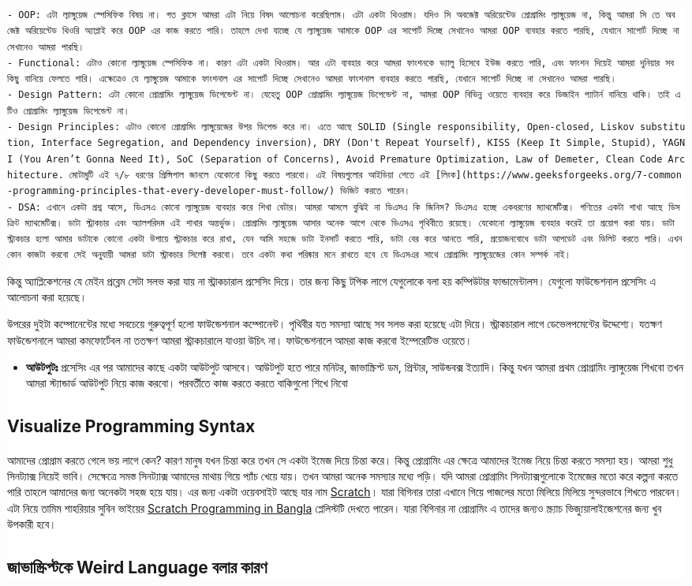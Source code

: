     - OOP: এটা ল্যাঙ্গুয়েজ স্পেসিফিক বিষয় না। গত ক্লাসে আমরা এটা নিয়ে বিষদ আলোচনা করেছিলাম। এটা একটা থিওরাম। যদিও সি অবজেক্ট অরিয়েন্টেড প্রোগ্রামিং ল্যাঙ্গুয়েজ না, কিন্তু আমরা সি তে অবজেক্ট অরিয়েন্টেড থিওরি অ্যাপ্লাই করে OOP এর কাজ করতে পারি। তাহলে দেখা যাচ্ছে যে ল্যাঙ্গুয়েজ আমাকে OOP এর সাপোর্ট দিচ্ছে সেখানেও আমরা OOP ব্যবহার করতে পারছি, যেখানে সাপোর্ট দিচ্ছে না সেখানেও আমরা পারছি।
    - Functional: এটাও কোনো ল্যাঙ্গুয়েজ স্পেসিফিক না। কারণ এটা একটা থিওরাম। আর এটা ব্যবহার করে আমরা ফাংশনকে ভ্যালু হিসেবে ইউজ করতে পারি, এবং ফাংশন দিয়েই আমরা দুনিয়ার সবকিছু বানিয়ে ফেলতে পারি। এক্ষেত্রেও যে ল্যাঙ্গুয়েজ আমাকে ফাংশনাল এর সাপোর্ট দিচ্ছে সেখানেও আমরা ফাংশনাল ব্যবহার করতে পারছি, যেখানে সাপোর্ট দিচ্ছে না সেখানেও আমরা পারছি।
    - Design Pattern: এটা কোনো প্রোগ্রামিং ল্যাঙ্গুয়েজ ডিপেন্ডেন্ট না। যেহেতু OOP প্রোগ্রামিং ল্যাঙ্গুয়েজ ডিপেন্ডেন্ট না, আমরা OOP বিভিন্ন ওয়েতে ব্যবহার করে ডিজাইন প্যাটার্ন বানিয়ে থাকি। তাই এটিও প্রোগ্রামিং ল্যাঙ্গুয়েজ ডিপেন্ডেন্ট না।
    - Design Principles: এটাও কোনো প্রোগ্রামিং ল্যাঙ্গুয়েজের উপর ডিপেন্ড করে না। এতে আছে SOLID (Single responsibility, Open-closed, Liskov substitution, Interface Segregation, and Dependency inversion), DRY (Don't Repeat Yourself), KISS (Keep It Simple, Stupid), YAGNI (You Aren’t Gonna Need It), SoC (Separation of Concerns), Avoid Premature Optimization, Law of Demeter, Clean Code Architecture. মোটামুটি এই ৭/৮ ধরণের প্রিন্সিপাল জানলে যেকোনো কিছু করতে পারবো। এই বিষয়গুলোর আইডিয়া পেতে এই [লিংক](https://www.geeksforgeeks.org/7-common-programming-principles-that-every-developer-must-follow/) ভিজিট করতে পারেন।
    - DSA: এখানে একটা প্রশ্ন আসে, ডিএসএ কোনো ল্যাঙ্গুয়েজ ব্যবহার করে শিখা বেটার। আমরা আসলে বুঝিই না ডিএসএ কি জিনিস? ডিএসএ হচ্ছে একধরণের ম্যাথমেটিক্স। গণিতের একটা শাখা আছে ডিসক্রিট ম্যাথমেটিক্স। ডাটা স্ট্রাকচার এবং অ্যালগরিদম এই শাখার অন্তর্ভুক্ত। প্রোগ্রামিং ল্যাঙ্গুয়েজ আসার অনেক আগে থেকে ডিএসএ পৃথিবীতে রয়েছে। যেকোনো ল্যাঙ্গুয়েজ ব্যবহার করেই তা প্রয়োগ করা যায়। ডাটা স্ট্রাকচার হলো আমার ডাটাকে কোনো একটা উপায়ে স্ট্রাকচার করে রাখা, যেন আমি সহজে ডাটা ইনসার্ট করতে পারি, ডাটা বের করে আনতে পারি, প্রয়োজনবোধে ডাটা আপডেট এবং ডিলিট করতে পারি। এখন কোন কাজটা করবো সেই অনুযায়ী আমরা ডাটা স্ট্রাকচার সিলেক্ট করবো। তবে একটা কথা পরিষ্কার মনে রাখতে হবে যে ডিএসএর সাথে প্রোগ্রামিং ল্যাঙ্গুয়েজের কোন সম্পর্ক নাই।

কিন্তু অ্যাপ্লিকেশনের যে মেইন প্রব্লেম সেটা সলভ করা যায় না স্ট্রাকচারাল প্রসেসিং দিয়ে। তার জন্য কিছু টপিক লাগে যেগুলোকে বলা হয় কম্পিউটার ফান্ডামেন্টালস। যেগুলো ফাউন্ডেশনাল প্রসেসিং এ আলোচনা করা হয়েছে।

উপরের দুইটা কম্পোনেন্টের মধ্যে সবচেয়ে গুরুত্বপূর্ণ হলো ফাউন্ডেশনাল কম্পোনেন্ট। পৃথিবীর যত সমস্যা আছে সব সলভ করা হয়েছে এটা দিয়ে। স্ট্রাকচারাল লাগে ডেভেলপমেন্টের উদ্দেশ্যে। যতক্ষণ ফাউন্ডেশনালে আমরা কমফোর্টেবল না ততক্ষণ আমরা স্ট্রাকচারালে যাওয়া উচিৎ না। ফাউন্ডেশনালে আমরা কাজ করবো ইম্পেরেটিভ ওয়েতে।

- **আউটপুটঃ** প্রসেসিং এর পর আমাদের কাছে একটা আউটপুট আসবে। আউটপুট হতে পারে মনিটর, জাভাস্ক্রিপ্ট ডম, প্রিন্টার, সাউন্ডবক্স ইত্যাদি। কিন্তু যখন আমরা প্রথম প্রোগ্রামিং ল্যাঙ্গুয়েজ শিখবো তখন আমরা স্ট্যান্ডার্ড আউটপুট নিয়ে কাজ করবো। পরবর্তীতে কাজ করতে করতে বাকিগুলো শিখে নিবো

## Visualize Programming Syntax

আমাদের প্রোগ্রাম করতে গেলে ভয় লাগে কেন? কারণ মানুষ যখন চিন্তা করে তখন সে একটা ইমেজ দিয়ে চিন্তা করে। কিন্তু প্রোগ্রামিং এর ক্ষেত্রে আমাদের ইমেজ নিয়ে চিন্তা করতে সমস্যা হয়। আমরা শুধু সিনট্যাক্স নিয়েই ভাবি। সেক্ষেত্রে সমস্ত সিনট্যাক্স আমাদের মাথায় গিয়ে প্যাঁচ খেয়ে যায়। তখন আমরা অনেক সমস্যার মধ্যে পড়ি। যদি আমরা প্রোগ্রামিং সিনট্যাক্সগুলোকে ইমেজের মতো করে কল্পনা করতে পারি তাহলে আমাদের জন্য অনেকটা সহজ হয়ে যায়। এর জন্য একটা ওয়েবসাইট আছে যার নাম [Scratch](https://scratch.mit.edu/)। যারা বিগিনার তারা এখানে গিয়ে পাজলের মতো মিলিয়ে মিলিয়ে সুন্দরভাবে শিখতে পারবেন। এটা নিয়ে তামিম শাহরিয়ার সুবিন ভাইয়ের [Scratch Programming in Bangla](https://youtube.com/playlist?list=PLym69wpbTIIEkUnqkOznZfQU6lRxebpO3) প্লেলিস্টটি দেখতে পারেন। যারা বিগিনার না প্রোগ্রামিং এ তাদের জন্যও স্ক্র্যাচ ভিজ্যুয়ালাইজেশনের জন্য খুব উপকারী হবে।

## জাভাস্ক্রিপ্টকে Weird Language বলার কারণ
